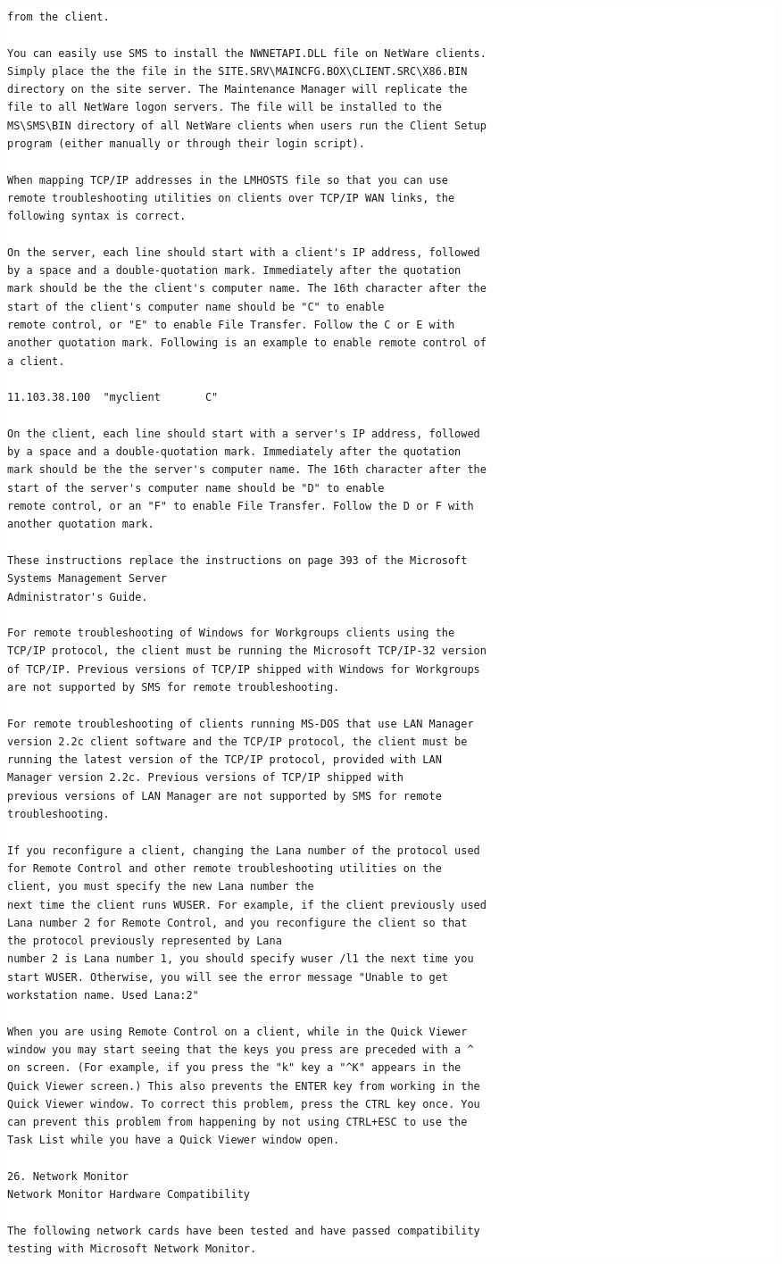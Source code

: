 	from the client.
	
	You can easily use SMS to install the NWNETAPI.DLL file on NetWare clients.
	Simply place the the file in the SITE.SRV\MAINCFG.BOX\CLIENT.SRC\X86.BIN
	directory on the site server. The Maintenance Manager will replicate the
	file to all NetWare logon servers. The file will be installed to the
	MS\SMS\BIN directory of all NetWare clients when users run the Client Setup
	program (either manually or through their login script).
	
	When mapping TCP/IP addresses in the LMHOSTS file so that you can use
	remote troubleshooting utilities on clients over TCP/IP WAN links, the
	following syntax is correct.
	
	On the server, each line should start with a client's IP address, followed
	by a space and a double-quotation mark. Immediately after the quotation
	mark should be the the client's computer name. The 16th character after the
	start of the client's computer name should be "C" to enable
	remote control, or "E" to enable File Transfer. Follow the C or E with
	another quotation mark. Following is an example to enable remote control of
	a client.
	
	11.103.38.100  "myclient       C"
	
	On the client, each line should start with a server's IP address, followed
	by a space and a double-quotation mark. Immediately after the quotation
	mark should be the the server's computer name. The 16th character after the
	start of the server's computer name should be "D" to enable
	remote control, or an "F" to enable File Transfer. Follow the D or F with
	another quotation mark.
	
	These instructions replace the instructions on page 393 of the Microsoft
	Systems Management Server
	Administrator's Guide.
	
	For remote troubleshooting of Windows for Workgroups clients using the
	TCP/IP protocol, the client must be running the Microsoft TCP/IP-32 version
	of TCP/IP. Previous versions of TCP/IP shipped with Windows for Workgroups
	are not supported by SMS for remote troubleshooting.
	
	For remote troubleshooting of clients running MS-DOS that use LAN Manager
	version 2.2c client software and the TCP/IP protocol, the client must be
	running the latest version of the TCP/IP protocol, provided with LAN
	Manager version 2.2c. Previous versions of TCP/IP shipped with
	previous versions of LAN Manager are not supported by SMS for remote
	troubleshooting.
	
	If you reconfigure a client, changing the Lana number of the protocol used
	for Remote Control and other remote troubleshooting utilities on the
	client, you must specify the new Lana number the
	next time the client runs WUSER. For example, if the client previously used
	Lana number 2 for Remote Control, and you reconfigure the client so that
	the protocol previously represented by Lana
	number 2 is Lana number 1, you should specify wuser /l1 the next time you
	start WUSER. Otherwise, you will see the error message "Unable to get
	workstation name. Used Lana:2"
	
	When you are using Remote Control on a client, while in the Quick Viewer
	window you may start seeing that the keys you press are preceded with a ^
	on screen. (For example, if you press the "k" key a "^K" appears in the
	Quick Viewer screen.) This also prevents the ENTER key from working in the
	Quick Viewer window. To correct this problem, press the CTRL key once. You
	can prevent this problem from happening by not using CTRL+ESC to use the
	Task List while you have a Quick Viewer window open.
	
	26. Network Monitor
	Network Monitor Hardware Compatibility
	
	The following network cards have been tested and have passed compatibility
	testing with Microsoft Network Monitor.